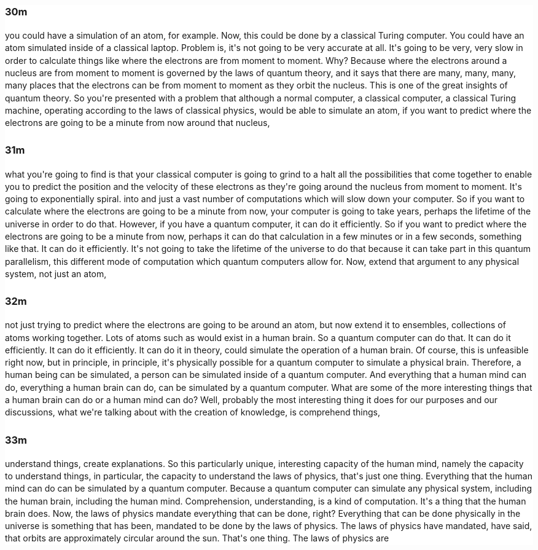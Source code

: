 ### 30m

you could have a simulation of an atom, for example. Now, this could be done by a classical Turing computer. You could have an atom simulated inside of a classical laptop. Problem is, it's not going to be very accurate at all. It's going to be very, very slow in order to calculate things like where the electrons are from moment to moment. Why? Because where the electrons around a nucleus are from moment to moment is governed by the laws of quantum theory, and it says that there are many, many, many, many places that the electrons can be from moment to moment as they orbit the nucleus. This is one of the great insights of quantum theory. So you're presented with a problem that although a normal computer, a classical computer, a classical Turing machine, operating according to the laws of classical physics, would be able to simulate an atom, if you want to predict where the electrons are going to be a minute from now around that nucleus,

### 31m

what you're going to find is that your classical computer is going to grind to a halt all the possibilities that come together to enable you to predict the position and the velocity of these electrons as they're going around the nucleus from moment to moment. It's going to exponentially spiral. into and just a vast number of computations which will slow down your computer. So if you want to calculate where the electrons are going to be a minute from now, your computer is going to take years, perhaps the lifetime of the universe in order to do that. However, if you have a quantum computer, it can do it efficiently. So if you want to predict where the electrons are going to be a minute from now, perhaps it can do that calculation in a few minutes or in a few seconds, something like that. It can do it efficiently. It's not going to take the lifetime of the universe to do that because it can take part in this quantum parallelism, this different mode of computation which quantum computers allow for. Now, extend that argument to any physical system, not just an atom,

### 32m

not just trying to predict where the electrons are going to be around an atom, but now extend it to ensembles, collections of atoms working together. Lots of atoms such as would exist in a human brain. So a quantum computer can do that. It can do it efficiently. It can do it efficiently. It can do it in theory, could simulate the operation of a human brain. Of course, this is unfeasible right now, but in principle, in principle, it's physically possible for a quantum computer to simulate a physical brain. Therefore, a human being can be simulated, a person can be simulated inside of a quantum computer. And everything that a human mind can do, everything a human brain can do, can be simulated by a quantum computer. What are some of the more interesting things that a human brain can do or a human mind can do? Well, probably the most interesting thing it does for our purposes and our discussions, what we're talking about with the creation of knowledge, is comprehend things,

### 33m

understand things, create explanations. So this particularly unique, interesting capacity of the human mind, namely the capacity to understand things, in particular, the capacity to understand the laws of physics, that's just one thing. Everything that the human mind can do can be simulated by a quantum computer. Because a quantum computer can simulate any physical system, including the human brain, including the human mind. Comprehension, understanding, is a kind of computation. It's a thing that the human brain does. Now, the laws of physics mandate everything that can be done, right? Everything that can be done physically in the universe is something that has been, mandated to be done by the laws of physics. The laws of physics have mandated, have said, that orbits are approximately circular around the sun. That's one thing. The laws of physics are
